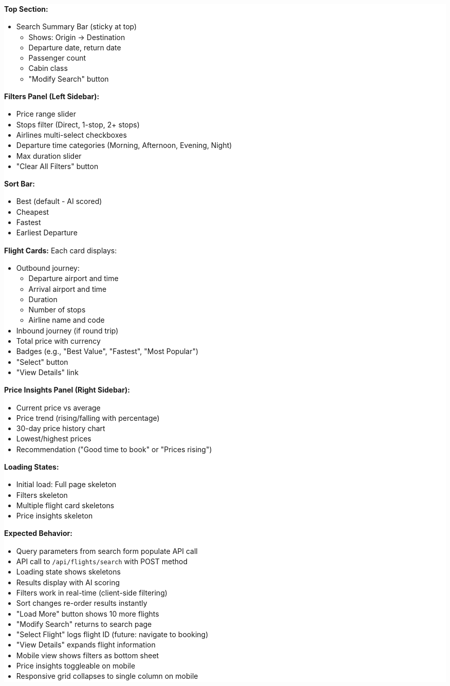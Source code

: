 **Top Section:**
- Search Summary Bar (sticky at top)
  - Shows: Origin → Destination
  - Departure date, return date
  - Passenger count
  - Cabin class
  - "Modify Search" button

**Filters Panel (Left Sidebar):**
- Price range slider
- Stops filter (Direct, 1-stop, 2+ stops)
- Airlines multi-select checkboxes
- Departure time categories (Morning, Afternoon, Evening, Night)
- Max duration slider
- "Clear All Filters" button

**Sort Bar:**
- Best (default - AI scored)
- Cheapest
- Fastest
- Earliest Departure

**Flight Cards:**
Each card displays:
- Outbound journey:
  - Departure airport and time
  - Arrival airport and time
  - Duration
  - Number of stops
  - Airline name and code
- Inbound journey (if round trip)
- Total price with currency
- Badges (e.g., "Best Value", "Fastest", "Most Popular")
- "Select" button
- "View Details" link

**Price Insights Panel (Right Sidebar):**
- Current price vs average
- Price trend (rising/falling with percentage)
- 30-day price history chart
- Lowest/highest prices
- Recommendation ("Good time to book" or "Prices rising")

**Loading States:**
- Initial load: Full page skeleton
- Filters skeleton
- Multiple flight card skeletons
- Price insights skeleton

**Expected Behavior:**
- Query parameters from search form populate API call
- API call to `/api/flights/search` with POST method
- Loading state shows skeletons
- Results display with AI scoring
- Filters work in real-time (client-side filtering)
- Sort changes re-order results instantly
- "Load More" button shows 10 more flights
- "Modify Search" returns to search page
- "Select Flight" logs flight ID (future: navigate to booking)
- "View Details" expands flight information
- Mobile view shows filters as bottom sheet
- Price insights toggleable on mobile
- Responsive grid collapses to single column on mobile
